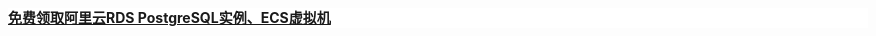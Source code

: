     
    
    
    
    
    
  
#### [免费领取阿里云RDS PostgreSQL实例、ECS虚拟机](https://www.aliyun.com/database/postgresqlactivity "57258f76c37864c6e6d23383d05714ea")
  
